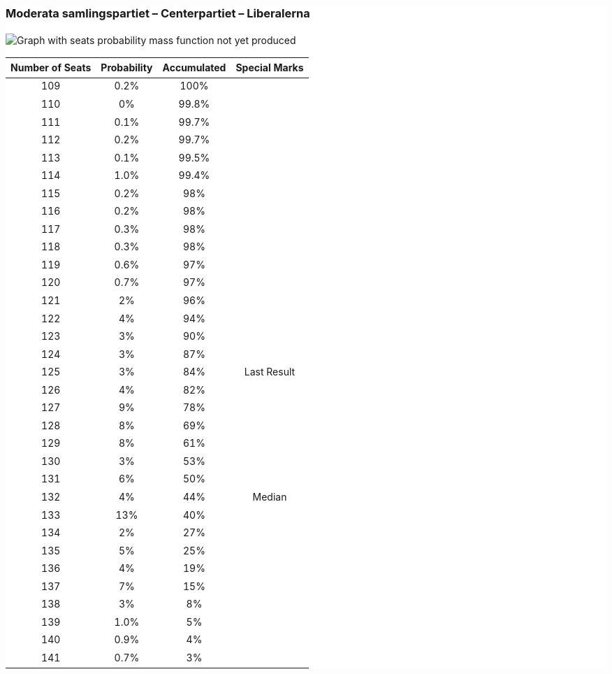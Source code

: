 ### Moderata samlingspartiet – Centerpartiet – Liberalerna

![Graph with seats probability mass function not yet produced](2018-08-15-Demoskop-coalitions-seats-pmf-m–c–l.png "Seats Probability Mass Function")

| Number of Seats | Probability | Accumulated | Special Marks |
|:---------------:|:-----------:|:-----------:|:-------------:|
| 109 | 0.2% | 100% |  |
| 110 | 0% | 99.8% |  |
| 111 | 0.1% | 99.7% |  |
| 112 | 0.2% | 99.7% |  |
| 113 | 0.1% | 99.5% |  |
| 114 | 1.0% | 99.4% |  |
| 115 | 0.2% | 98% |  |
| 116 | 0.2% | 98% |  |
| 117 | 0.3% | 98% |  |
| 118 | 0.3% | 98% |  |
| 119 | 0.6% | 97% |  |
| 120 | 0.7% | 97% |  |
| 121 | 2% | 96% |  |
| 122 | 4% | 94% |  |
| 123 | 3% | 90% |  |
| 124 | 3% | 87% |  |
| 125 | 3% | 84% | Last Result |
| 126 | 4% | 82% |  |
| 127 | 9% | 78% |  |
| 128 | 8% | 69% |  |
| 129 | 8% | 61% |  |
| 130 | 3% | 53% |  |
| 131 | 6% | 50% |  |
| 132 | 4% | 44% | Median |
| 133 | 13% | 40% |  |
| 134 | 2% | 27% |  |
| 135 | 5% | 25% |  |
| 136 | 4% | 19% |  |
| 137 | 7% | 15% |  |
| 138 | 3% | 8% |  |
| 139 | 1.0% | 5% |  |
| 140 | 0.9% | 4% |  |
| 141 | 0.7% | 3% |  |